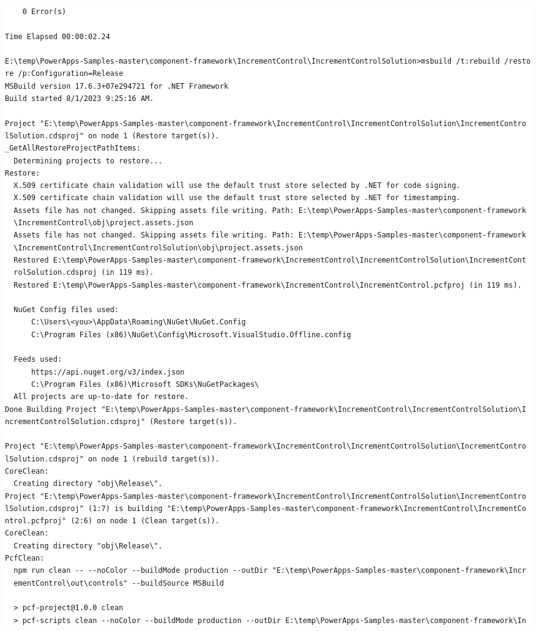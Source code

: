 ```
    0 Error(s)

Time Elapsed 00:00:02.24

E:\temp\PowerApps-Samples-master\component-framework\IncrementControl\IncrementControlSolution>msbuild /t:rebuild /restore /p:Configuration=Release
MSBuild version 17.6.3+07e294721 for .NET Framework
Build started 8/1/2023 9:25:16 AM.

Project "E:\temp\PowerApps-Samples-master\component-framework\IncrementControl\IncrementControlSolution\IncrementContro
lSolution.cdsproj" on node 1 (Restore target(s)).
_GetAllRestoreProjectPathItems:
  Determining projects to restore...
Restore:
  X.509 certificate chain validation will use the default trust store selected by .NET for code signing.
  X.509 certificate chain validation will use the default trust store selected by .NET for timestamping.
  Assets file has not changed. Skipping assets file writing. Path: E:\temp\PowerApps-Samples-master\component-framework
  \IncrementControl\obj\project.assets.json
  Assets file has not changed. Skipping assets file writing. Path: E:\temp\PowerApps-Samples-master\component-framework
  \IncrementControl\IncrementControlSolution\obj\project.assets.json
  Restored E:\temp\PowerApps-Samples-master\component-framework\IncrementControl\IncrementControlSolution\IncrementCont
  rolSolution.cdsproj (in 119 ms).
  Restored E:\temp\PowerApps-Samples-master\component-framework\IncrementControl\IncrementControl.pcfproj (in 119 ms).

  NuGet Config files used:
      C:\Users\<you>\AppData\Roaming\NuGet\NuGet.Config
      C:\Program Files (x86)\NuGet\Config\Microsoft.VisualStudio.Offline.config

  Feeds used:
      https://api.nuget.org/v3/index.json
      C:\Program Files (x86)\Microsoft SDKs\NuGetPackages\
  All projects are up-to-date for restore.
Done Building Project "E:\temp\PowerApps-Samples-master\component-framework\IncrementControl\IncrementControlSolution\I
ncrementControlSolution.cdsproj" (Restore target(s)).

Project "E:\temp\PowerApps-Samples-master\component-framework\IncrementControl\IncrementControlSolution\IncrementContro
lSolution.cdsproj" on node 1 (rebuild target(s)).
CoreClean:
  Creating directory "obj\Release\".
Project "E:\temp\PowerApps-Samples-master\component-framework\IncrementControl\IncrementControlSolution\IncrementContro
lSolution.cdsproj" (1:7) is building "E:\temp\PowerApps-Samples-master\component-framework\IncrementControl\IncrementCo
ntrol.pcfproj" (2:6) on node 1 (Clean target(s)).
CoreClean:
  Creating directory "obj\Release\".
PcfClean:
  npm run clean -- --noColor --buildMode production --outDir "E:\temp\PowerApps-Samples-master\component-framework\Incr
  ementControl\out\controls" --buildSource MSBuild

  > pcf-project@1.0.0 clean
  > pcf-scripts clean --noColor --buildMode production --outDir E:\temp\PowerApps-Samples-master\component-framework\In
```